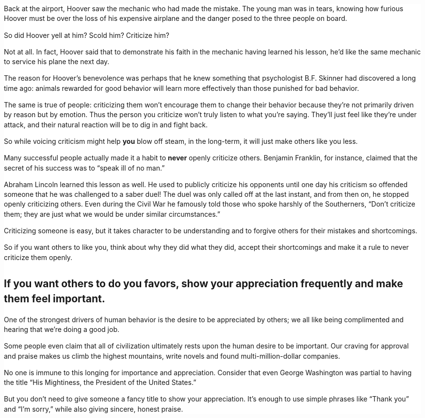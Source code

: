 Back at the airport, Hoover saw the mechanic who had made the mistake. The
young man was in tears, knowing how furious Hoover must be over the loss of his
expensive airplane and the danger posed to the three people on board.

So did Hoover yell at him? Scold him? Criticize him?

Not at all. In fact, Hoover said that to demonstrate his faith in the mechanic
having learned his lesson, he’d like the same mechanic to service his plane the
next day.

The reason for Hoover’s benevolence was perhaps that he knew something that
psychologist B.F. Skinner had discovered a long time ago: animals rewarded for
good behavior will learn more effectively than those punished for bad behavior.

The same is true of people: criticizing them won’t encourage them to change
their behavior because they’re not primarily driven by reason but by emotion.
Thus the person you criticize won’t truly listen to what you’re saying. They’ll
just feel like they’re under attack, and their natural reaction will be to dig
in and fight back.

So while voicing criticism might help **you** blow off steam, in the long-term,
it will just make others like you less.

Many successful people actually made it a habit to **never** openly criticize
others. Benjamin Franklin, for instance, claimed that the secret of his success
was to “speak ill of no man.”

Abraham Lincoln learned this lesson as well. He used to publicly criticize his
opponents until one day his criticism so offended someone that he was
challenged to a saber duel! The duel was only called off at the last instant,
and from then on, he stopped openly criticizing others. Even during the Civil
War he famously told those who spoke harshly of the Southerners, “Don’t
criticize them; they are just what we would be under similar circumstances.”

Criticizing someone is easy, but it takes character to be understanding and to
forgive others for their mistakes and shortcomings.

So if you want others to like you, think about why they did what they did,
accept their shortcomings and make it a rule to never criticize them openly.

## If you want others to do you favors, show your appreciation frequently and make them feel important.

One of the strongest drivers of human behavior is the desire to be appreciated
by others; we all like being complimented and hearing that we’re doing a good
job.

Some people even claim that all of civilization ultimately rests upon the human
desire to be important. Our craving for approval and praise makes us climb the
highest mountains, write novels and found multi-million-dollar companies.

No one is immune to this longing for importance and appreciation. Consider that
even George Washington was partial to having the title “His Mightiness, the
President of the United States.”

But you don’t need to give someone a fancy title to show your appreciation.
It’s enough to use simple phrases like “Thank you” and “I’m sorry,” while also
giving sincere, honest praise.
